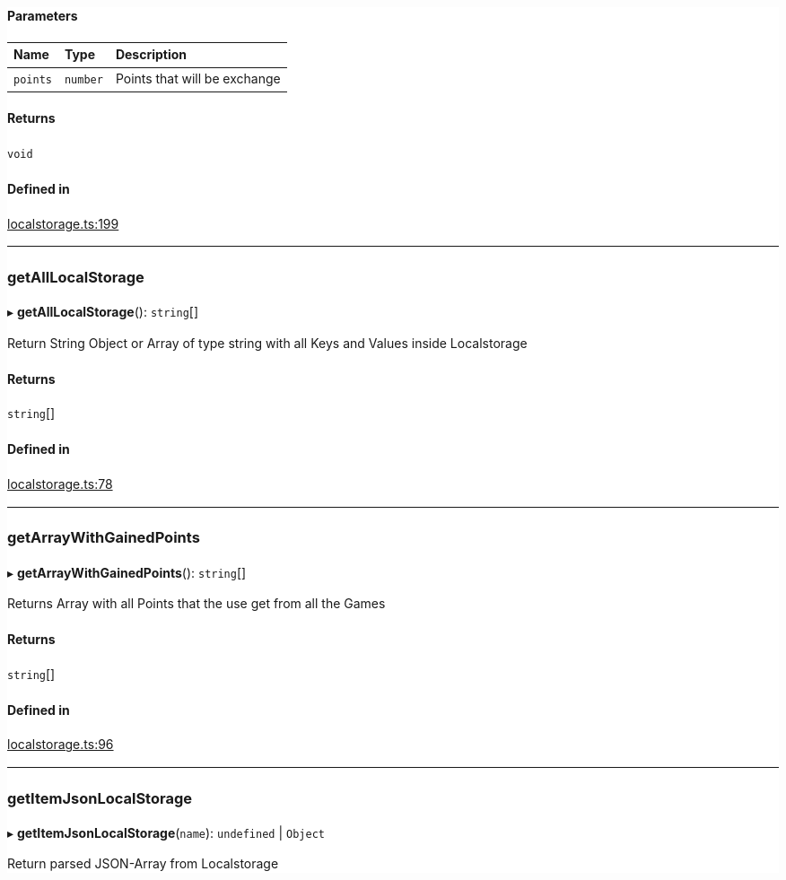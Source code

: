 #### Parameters

| Name | Type | Description |
| :------ | :------ | :------ |
| `points` | `number` | Points that will be exchange |

#### Returns

`void`

#### Defined in

[localstorage.ts:199](https://github.com/CEP-Gruppe-2/cep-game/blob/8accf3e/src/functions/localstorage.ts#L199)

___

### getAllLocalStorage

▸ **getAllLocalStorage**(): `string`[]

Return String Object or Array of type string with all Keys and Values inside Localstorage

#### Returns

`string`[]

#### Defined in

[localstorage.ts:78](https://github.com/CEP-Gruppe-2/cep-game/blob/8accf3e/src/functions/localstorage.ts#L78)

___

### getArrayWithGainedPoints

▸ **getArrayWithGainedPoints**(): `string`[]

Returns Array with all Points that the use get from all the Games

#### Returns

`string`[]

#### Defined in

[localstorage.ts:96](https://github.com/CEP-Gruppe-2/cep-game/blob/8accf3e/src/functions/localstorage.ts#L96)

___

### getItemJsonLocalStorage

▸ **getItemJsonLocalStorage**(`name`): `undefined` \| `Object`

Return parsed JSON-Array from Localstorage
